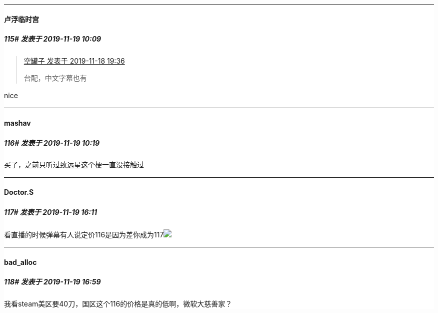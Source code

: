 





-----

####  卢浮临时宫  
##### 115#       发表于 2019-11-19 10:09



<blockquote><a href="httphttps://bbs.saraba1st.com/2b/forum.php?mod=redirect&amp;goto=findpost&amp;pid=45551134&amp;ptid=1865801" target="_blank">空罐子 发表于 2019-11-18 19:36</a>

台配，中文字幕也有</blockquote>
nice







-----

####  mashav  
##### 116#       发表于 2019-11-19 10:19




买了，之前只听过致远星这个梗一直没接触过







-----

####  Doctor.S  
##### 117#       发表于 2019-11-19 16:11




看直播的时候弹幕有人说定价116是因为差你成为117<img src="https://static.saraba1st.com/image/smiley/face2017/068.png" referrerpolicy="no-referrer">







-----

####  bad_alloc  
##### 118#       发表于 2019-11-19 16:59




我看steam美区要40刀，国区这个116的价格是真的低啊，微软大慈善家？


